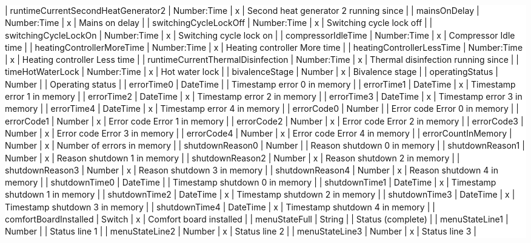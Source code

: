 | runtimeCurrentSecondHeatGenerator2      | Number:Time               | x        | Second heat generator 2 running since                          |
| mainsOnDelay                            | Number:Time               | x        | Mains on delay                                                 |
| switchingCycleLockOff                   | Number:Time               | x        | Switching cycle lock off                                       |
| switchingCycleLockOn                    | Number:Time               | x        | Switching cycle lock on                                        |
| compressorIdleTime                      | Number:Time               | x        | Compressor Idle time                                           |
| heatingControllerMoreTime               | Number:Time               | x        | Heating controller More time                                   |
| heatingControllerLessTime               | Number:Time               | x        | Heating controller Less time                                   |
| runtimeCurrentThermalDisinfection       | Number:Time               | x        | Thermal disinfection running since                             |
| timeHotWaterLock                        | Number:Time               | x        | Hot water lock                                                 |
| bivalenceStage                          | Number                    | x        | Bivalence stage                                                |
| operatingStatus                         | Number                    |          | Operating status                                               |
| errorTime0                              | DateTime                  |          | Timestamp error 0 in memory                                    |
| errorTime1                              | DateTime                  | x        | Timestamp error 1 in memory                                    |
| errorTime2                              | DateTime                  | x        | Timestamp error 2 in memory                                    |
| errorTime3                              | DateTime                  | x        | Timestamp error 3 in memory                                    |
| errorTime4                              | DateTime                  | x        | Timestamp error 4 in memory                                    |
| errorCode0                              | Number                    |          | Error code Error 0 in memory                                   |
| errorCode1                              | Number                    | x        | Error code Error 1 in memory                                   |
| errorCode2                              | Number                    | x        | Error code Error 2 in memory                                   |
| errorCode3                              | Number                    | x        | Error code Error 3 in memory                                   |
| errorCode4                              | Number                    | x        | Error code Error 4 in memory                                   |
| errorCountInMemory                      | Number                    | x        | Number of errors in memory                                     |
| shutdownReason0                         | Number                    |          | Reason shutdown 0 in memory                                    |
| shutdownReason1                         | Number                    | x        | Reason shutdown 1 in memory                                    |
| shutdownReason2                         | Number                    | x        | Reason shutdown 2 in memory                                    |
| shutdownReason3                         | Number                    | x        | Reason shutdown 3 in memory                                    |
| shutdownReason4                         | Number                    | x        | Reason shutdown 4 in memory                                    |
| shutdownTime0                           | DateTime                  |          | Timestamp shutdown 0 in memory                                 |
| shutdownTime1                           | DateTime                  | x        | Timestamp shutdown 1 in memory                                 |
| shutdownTime2                           | DateTime                  | x        | Timestamp shutdown 2 in memory                                 |
| shutdownTime3                           | DateTime                  | x        | Timestamp shutdown 3 in memory                                 |
| shutdownTime4                           | DateTime                  | x        | Timestamp shutdown 4 in memory                                 |
| comfortBoardInstalled                   | Switch                    | x        | Comfort board installed                                        |
| menuStateFull                           | String                    |          | Status (complete)                                              |
| menuStateLine1                          | Number                    |          | Status line 1                                                  |
| menuStateLine2                          | Number                    | x        | Status line 2                                                  |
| menuStateLine3                          | Number                    | x        | Status line 3                                                  |